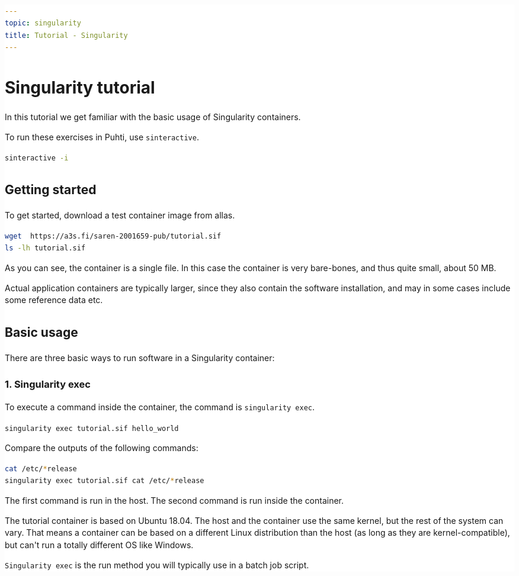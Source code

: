 ```yaml
---
topic: singularity
title: Tutorial - Singularity 
---
```


# Singularity tutorial

In this tutorial we get familiar with the basic usage of Singularity containers. 

To run these exercises in Puhti, use `sinteractive`.
```bash
sinteractive -i
```
## Getting started

To get started, download a test container image from allas.

```bash
wget  https://a3s.fi/saren-2001659-pub/tutorial.sif
ls -lh tutorial.sif
```
As you can see, the container is a single file. In this case the container is very 
bare-bones, and thus quite small, about 50 MB. 

Actual application containers are typically larger, since they also contain the 
software installation, and may in some cases include some reference data etc.


## Basic usage

There are three basic ways to run software in a Singularity container:

### 1. Singularity exec
To execute a command inside the container, the command is `singularity exec`.

```bash
singularity exec tutorial.sif hello_world
```
Compare the outputs of the following commands:
```bash
cat /etc/*release
singularity exec tutorial.sif cat /etc/*release
```
The first command is run in the host. The second command is run inside the container.

The tutorial container is based on Ubuntu 18.04. The host and the container use the 
same kernel, but the rest of the system can vary. That means a container can be based 
on a different Linux distribution than the host (as long as they are kernel-compatible), 
but can't run a totally different OS like Windows.

`Singularity exec` is the run method you will typically use in a batch job script.
